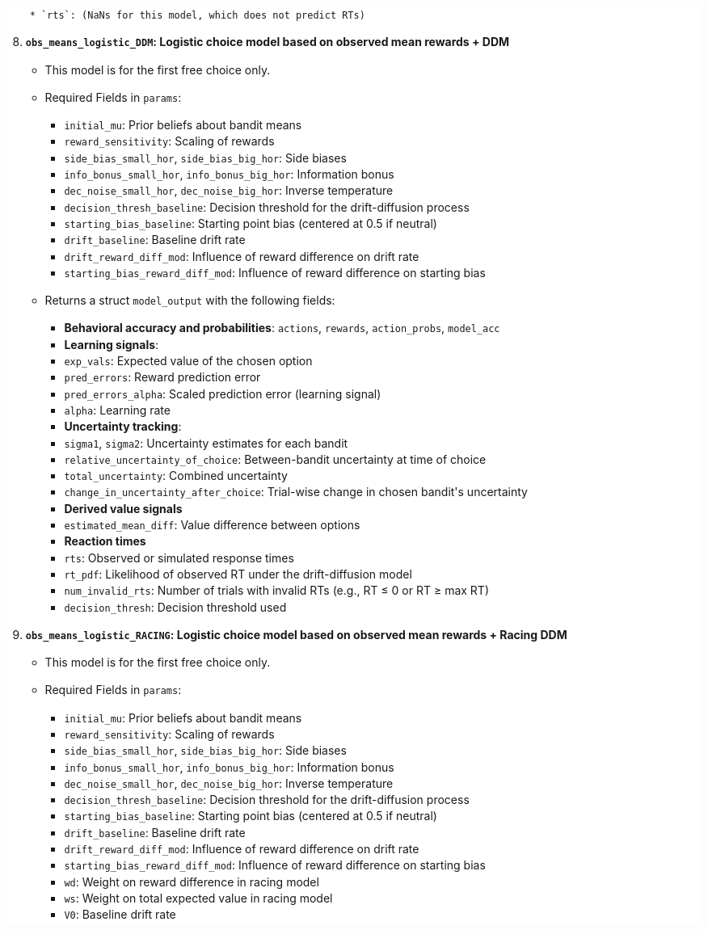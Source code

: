         * `rts`: (NaNs for this model, which does not predict RTs)


8. **`obs_means_logistic_DDM`: Logistic choice model based on observed mean rewards + DDM**
    - This model is for the first free choice only.

    - Required Fields in `params`:
        * `initial_mu`: Prior beliefs about bandit means
        * `reward_sensitivity`: Scaling of rewards
        * `side_bias_small_hor`, `side_bias_big_hor`: Side biases
        * `info_bonus_small_hor`, `info_bonus_big_hor`: Information bonus
        * `dec_noise_small_hor`, `dec_noise_big_hor`: Inverse temperature
        * `decision_thresh_baseline`: Decision threshold for the drift-diffusion process
        * `starting_bias_baseline`: Starting point bias (centered at 0.5 if neutral)
        * `drift_baseline`: Baseline drift rate
        * `drift_reward_diff_mod`: Influence of reward difference on drift rate
        * `starting_bias_reward_diff_mod`: Influence of reward difference on starting bias

    - Returns a struct `model_output` with the following fields:
        * **Behavioral accuracy and probabilities**:
        `actions`, `rewards`, `action_probs`, `model_acc`
        * **Learning signals**:
        * `exp_vals`: Expected value of the chosen option
        * `pred_errors`: Reward prediction error
        * `pred_errors_alpha`: Scaled prediction error (learning signal)
        * `alpha`: Learning rate
        * **Uncertainty tracking**:
        * `sigma1`, `sigma2`: Uncertainty estimates for each bandit
        * `relative_uncertainty_of_choice`: Between-bandit uncertainty at time of choice
        * `total_uncertainty`: Combined uncertainty
        * `change_in_uncertainty_after_choice`: Trial-wise change in chosen bandit's uncertainty
        * **Derived value signals**
        * `estimated_mean_diff`: Value difference between options
        * **Reaction times**
        * `rts`: Observed or simulated response times
        * `rt_pdf`: Likelihood of observed RT under the drift-diffusion model
        * `num_invalid_rts`: Number of trials with invalid RTs (e.g., RT ≤ 0 or RT ≥ max RT)
        * `decision_thresh`: Decision threshold used   


9. **`obs_means_logistic_RACING`: Logistic choice model based on observed mean rewards + Racing DDM**
    - This model is for the first free choice only.

    - Required Fields in `params`:
        * `initial_mu`: Prior beliefs about bandit means
        * `reward_sensitivity`: Scaling of rewards
        * `side_bias_small_hor`, `side_bias_big_hor`: Side biases
        * `info_bonus_small_hor`, `info_bonus_big_hor`: Information bonus
        * `dec_noise_small_hor`, `dec_noise_big_hor`: Inverse temperature
        * `decision_thresh_baseline`: Decision threshold for the drift-diffusion process
        * `starting_bias_baseline`: Starting point bias (centered at 0.5 if neutral)
        * `drift_baseline`: Baseline drift rate
        * `drift_reward_diff_mod`: Influence of reward difference on drift rate
        * `starting_bias_reward_diff_mod`: Influence of reward difference on starting bias
        * `wd`: Weight on reward difference in racing model
        * `ws`: Weight on total expected value in racing model
        * `V0`: Baseline drift rate

